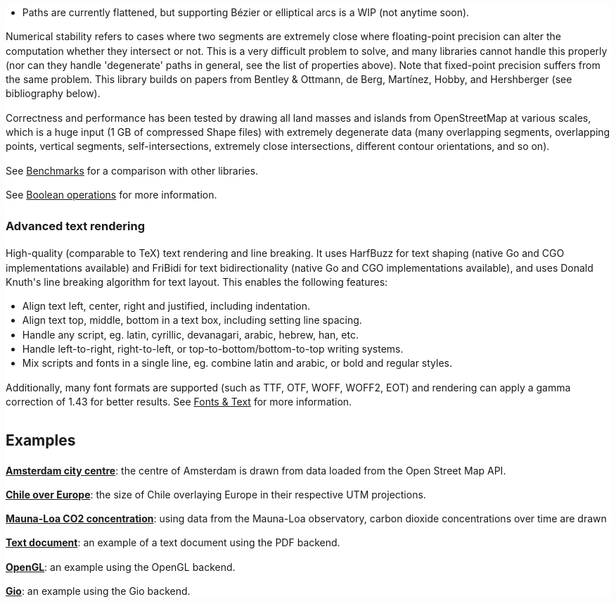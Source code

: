 - Paths are currently flattened, but supporting Bézier or elliptical arcs is a WIP (not anytime soon).

Numerical stability refers to cases where two segments are extremely close where floating-point precision can alter the computation whether they intersect or not. This is a very difficult problem to solve, and many libraries cannot handle this properly (nor can they handle 'degenerate' paths in general, see the list of properties above). Note that fixed-point precision suffers from the same problem. This library builds on papers from Bentley & Ottmann, de Berg, Martínez, Hobby, and Hershberger (see bibliography below).

Correctness and performance has been tested by drawing all land masses and islands from OpenStreetMap at various scales, which is a huge input (1 GB of compressed Shape files) with extremely degenerate data (many overlapping segments, overlapping points, vertical segments, self-intersections, extremely close intersections, different contour orientations, and so on).

See [Benchmarks](https://github.com/tdewolff/canvas_benchmarks) for a comparison with other libraries.

See [Boolean operations](https://github.com/tdewolff/canvas/wiki/Boolean-operations) for more information.

### Advanced text rendering
High-quality (comparable to TeX) text rendering and line breaking. It uses HarfBuzz for text shaping (native Go and CGO implementations available) and FriBidi for text bidirectionality (native Go and CGO implementations available), and uses Donald Knuth's line breaking algorithm for text layout. This enables the following features:
- Align text left, center, right and justified, including indentation.
- Align text top, middle, bottom in a text box, including setting line spacing.
- Handle any script, eg. latin, cyrillic, devanagari, arabic, hebrew, han, etc.
- Handle left-to-right, right-to-left, or top-to-bottom/bottom-to-top writing systems.
- Mix scripts and fonts in a single line, eg. combine latin and arabic, or bold and regular styles.

Additionally, many font formats are supported (such as TTF, OTF, WOFF, WOFF2, EOT) and rendering can apply a gamma correction of 1.43 for better results. See [Fonts & Text](https://github.com/tdewolff/canvas/wiki/Fonts-&-Text) for more information.

## Examples

**[Amsterdam city centre](https://github.com/tdewolff/canvas/tree/master/examples/amsterdam-centre)**: the centre of Amsterdam is drawn from data loaded from the Open Street Map API.

**[Chile over Europe](https://github.com/tdewolff/canvas/tree/master/examples/chile)**: the size of Chile overlaying Europe in their respective UTM projections.

**[Mauna-Loa CO2 concentration](https://github.com/tdewolff/canvas/tree/master/examples/co2-mauna-loa)**: using data from the Mauna-Loa observatory, carbon dioxide concentrations over time are drawn

**[Text document](https://github.com/tdewolff/canvas/tree/master/examples/text-document)**: an example of a text document using the PDF backend.

**[OpenGL](https://github.com/tdewolff/canvas/tree/master/examples/opengl)**: an example using the OpenGL backend.

**[Gio](https://github.com/tdewolff/canvas/tree/master/examples/gio)**: an example using the Gio backend.
